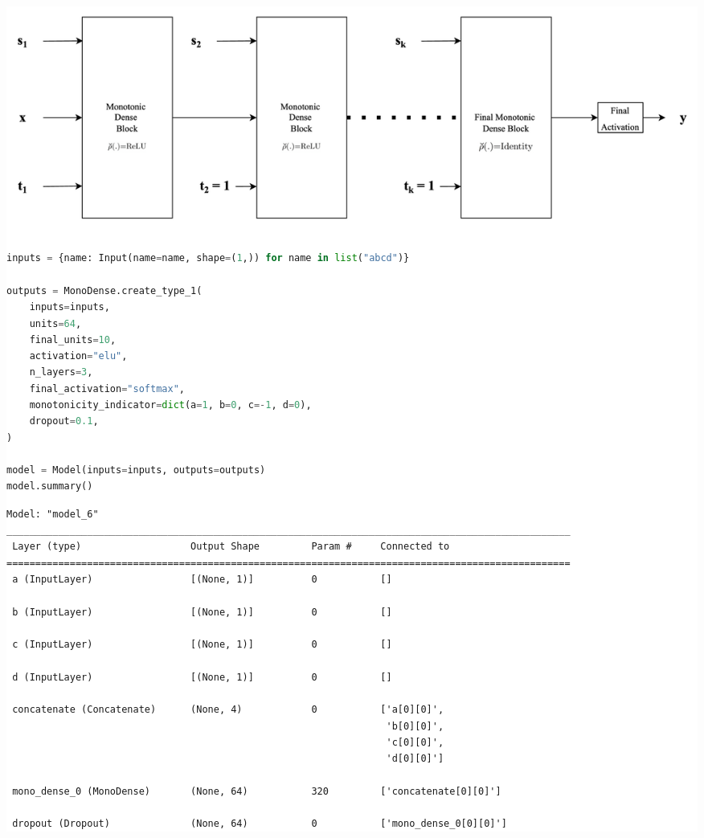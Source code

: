 ![type-1](images/nbs/images/type-1.png)

``` python
inputs = {name: Input(name=name, shape=(1,)) for name in list("abcd")}

outputs = MonoDense.create_type_1(
    inputs=inputs,
    units=64,
    final_units=10,
    activation="elu",
    n_layers=3,
    final_activation="softmax",
    monotonicity_indicator=dict(a=1, b=0, c=-1, d=0),
    dropout=0.1,
)

model = Model(inputs=inputs, outputs=outputs)
model.summary()
```

    Model: "model_6"
    __________________________________________________________________________________________________
     Layer (type)                   Output Shape         Param #     Connected to                     
    ==================================================================================================
     a (InputLayer)                 [(None, 1)]          0           []                               
                                                                                                      
     b (InputLayer)                 [(None, 1)]          0           []                               
                                                                                                      
     c (InputLayer)                 [(None, 1)]          0           []                               
                                                                                                      
     d (InputLayer)                 [(None, 1)]          0           []                               
                                                                                                      
     concatenate (Concatenate)      (None, 4)            0           ['a[0][0]',                      
                                                                      'b[0][0]',                      
                                                                      'c[0][0]',                      
                                                                      'd[0][0]']                      
                                                                                                      
     mono_dense_0 (MonoDense)       (None, 64)           320         ['concatenate[0][0]']            
                                                                                                      
     dropout (Dropout)              (None, 64)           0           ['mono_dense_0[0][0]']           
                                                                                                      